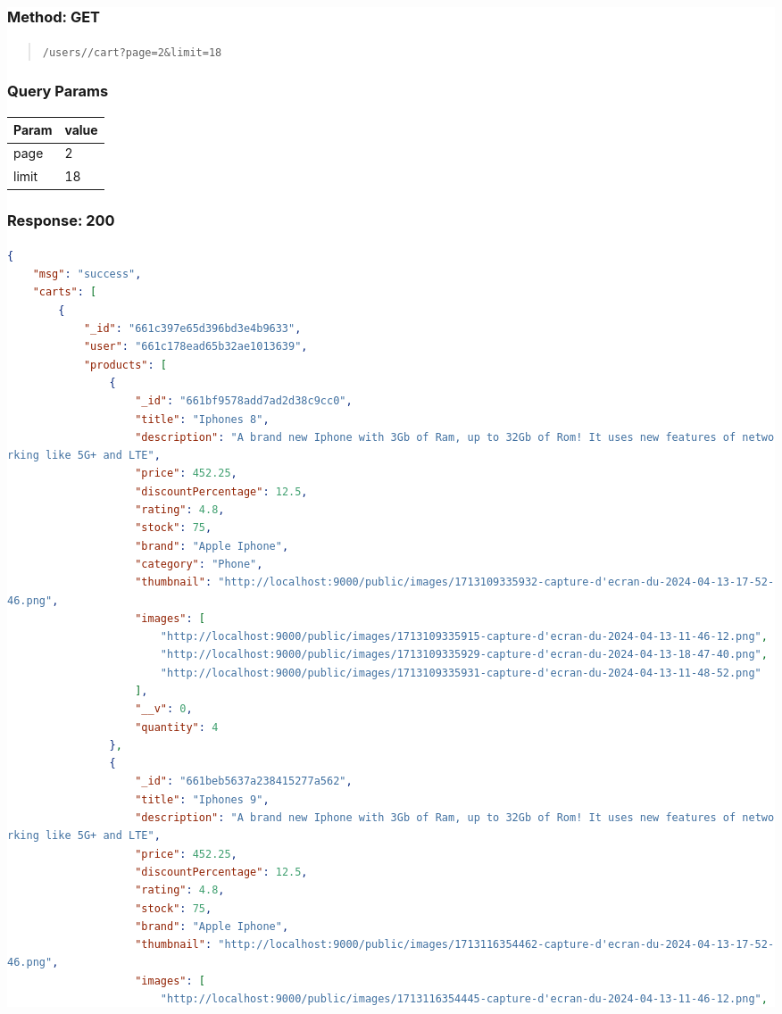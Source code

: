 ### Method: GET

> ```
>/users//cart?page=2&limit=18
>```

### Query Params

| Param | value |
|-------|-------|
| page  | 2     |
| limit | 18    |

### Response: 200

```json
{
    "msg": "success",
    "carts": [
        {
            "_id": "661c397e65d396bd3e4b9633",
            "user": "661c178ead65b32ae1013639",
            "products": [
                {
                    "_id": "661bf9578add7ad2d38c9cc0",
                    "title": "Iphones 8",
                    "description": "A brand new Iphone with 3Gb of Ram, up to 32Gb of Rom! It uses new features of networking like 5G+ and LTE",
                    "price": 452.25,
                    "discountPercentage": 12.5,
                    "rating": 4.8,
                    "stock": 75,
                    "brand": "Apple Iphone",
                    "category": "Phone",
                    "thumbnail": "http://localhost:9000/public/images/1713109335932-capture-d'ecran-du-2024-04-13-17-52-46.png",
                    "images": [
                        "http://localhost:9000/public/images/1713109335915-capture-d'ecran-du-2024-04-13-11-46-12.png",
                        "http://localhost:9000/public/images/1713109335929-capture-d'ecran-du-2024-04-13-18-47-40.png",
                        "http://localhost:9000/public/images/1713109335931-capture-d'ecran-du-2024-04-13-11-48-52.png"
                    ],
                    "__v": 0,
                    "quantity": 4
                },
                {
                    "_id": "661beb5637a238415277a562",
                    "title": "Iphones 9",
                    "description": "A brand new Iphone with 3Gb of Ram, up to 32Gb of Rom! It uses new features of networking like 5G+ and LTE",
                    "price": 452.25,
                    "discountPercentage": 12.5,
                    "rating": 4.8,
                    "stock": 75,
                    "brand": "Apple Iphone",
                    "thumbnail": "http://localhost:9000/public/images/1713116354462-capture-d'ecran-du-2024-04-13-17-52-46.png",
                    "images": [
                        "http://localhost:9000/public/images/1713116354445-capture-d'ecran-du-2024-04-13-11-46-12.png",
```